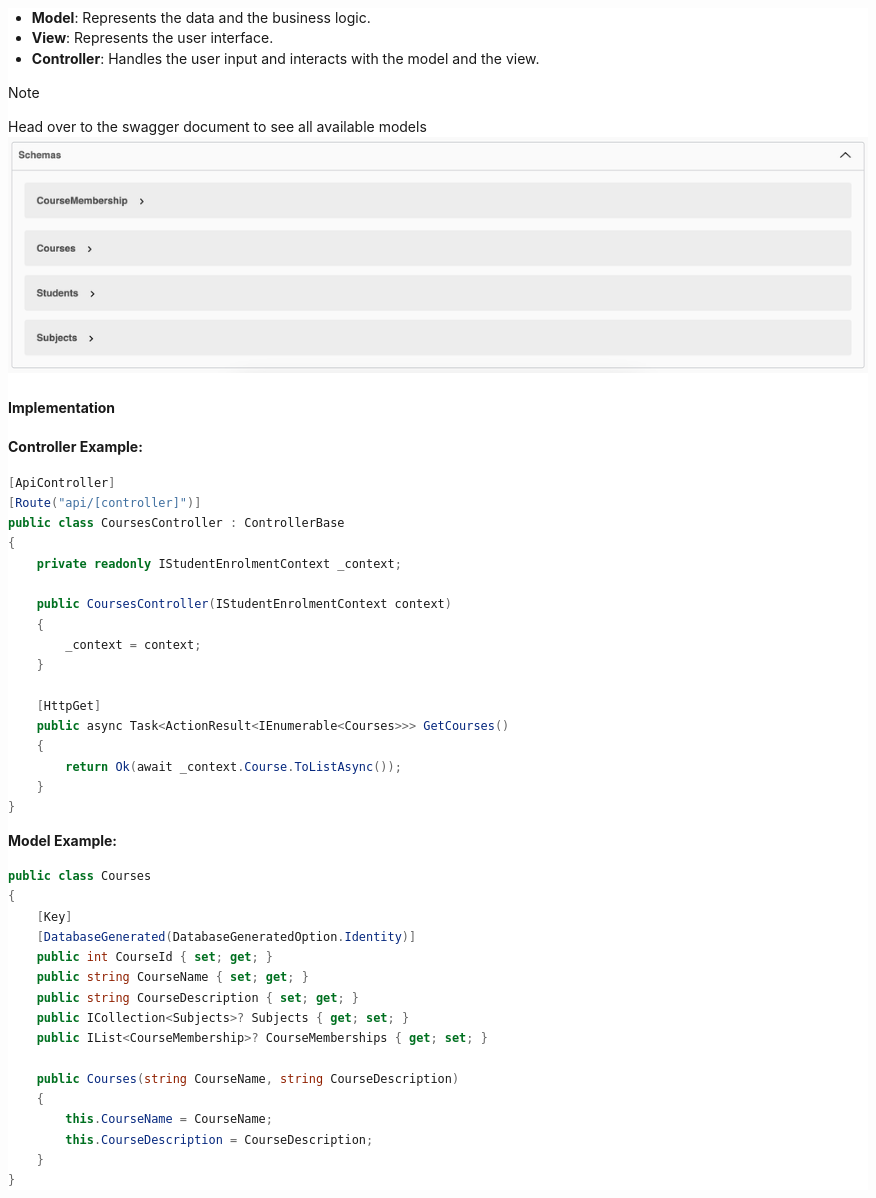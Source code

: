 - **Model**: Represents the data and the business logic.
- **View**: Represents the user interface.
- **Controller**: Handles the user input and interacts with the model and the view.

> [!NOTE]
> Head over to the swagger document to see all available models
![models schemas diagram](./docs/assets/schemas.png)

#### Implementation

**Controller Example:**
```csharp
[ApiController]
[Route("api/[controller]")]
public class CoursesController : ControllerBase
{
    private readonly IStudentEnrolmentContext _context;

    public CoursesController(IStudentEnrolmentContext context)
    {
        _context = context;
    }

    [HttpGet]
    public async Task<ActionResult<IEnumerable<Courses>>> GetCourses()
    {
        return Ok(await _context.Course.ToListAsync());
    }
}
```

**Model Example:**
```csharp
public class Courses
{
    [Key]
    [DatabaseGenerated(DatabaseGeneratedOption.Identity)]
    public int CourseId { set; get; }
    public string CourseName { set; get; }
    public string CourseDescription { set; get; }
    public ICollection<Subjects>? Subjects { get; set; }
    public IList<CourseMembership>? CourseMemberships { get; set; }

    public Courses(string CourseName, string CourseDescription)
    {
        this.CourseName = CourseName;
        this.CourseDescription = CourseDescription;
    }
}
```
